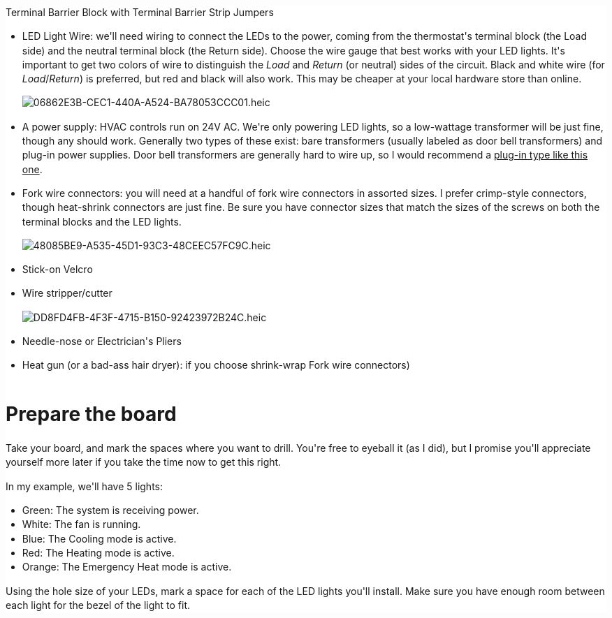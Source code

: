 Terminal Barrier Block with Terminal Barrier Strip Jumpers

- LED Light Wire: we'll need wiring to connect the LEDs to the power, coming from the thermostat's terminal block (the Load side) and the neutral terminal block (the Return side). Choose the wire gauge that best works with your LED lights. It's important to get two colors of wire to distinguish the *Load* and *Return* (or neutral) sides of the circuit. Black and white wire (for *Load*/*Return*) is preferred, but red and black will also work. This may be cheaper at your local hardware store than online.
    
    ![06862E3B-CEC1-440A-A524-BA78053CCC01.heic](06862E3B-CEC1-440A-A524-BA78053CCC01.heic)
    
- A power supply: HVAC controls run on 24V AC. We're only powering LED lights, so a low-wattage transformer will be just fine, though any should work. Generally two types of these exist: bare transformers (usually labeled as door bell transformers) and plug-in power supplies. Door bell transformers are generally hard to wire up, so I would recommend a [plug-in type like this one](https://www.amazon.com/Transformer-Thermostat-Competible-Versions-Honeywell/dp/B07DJ7RHS5/ref=sr_1_6?keywords=24v+ac+transformer+plug+in&qid=1689816282&sprefix=24v+AC+transformer%2Caps%2C105&sr=8-6).
- Fork wire connectors: you will need at a handful of fork wire connectors in assorted sizes. I prefer crimp-style connectors, though heat-shrink connectors are just fine. Be sure you have connector sizes that match the sizes of the screws on both the terminal blocks and the LED lights.
    
    ![48085BE9-A535-45D1-93C3-48CEEC57FC9C.heic](48085BE9-A535-45D1-93C3-48CEEC57FC9C.heic)
    
- Stick-on Velcro
- Wire stripper/cutter
    
    ![DD8FD4FB-4F3F-4715-B150-92423972B24C.heic](DD8FD4FB-4F3F-4715-B150-92423972B24C.heic)
    
- Needle-nose or Electrician's Pliers
- Heat gun (or a bad-ass hair dryer): if you choose shrink-wrap Fork wire connectors)

# Prepare the board

Take your board, and mark the spaces where you want to drill. You're free to eyeball it (as I did), but I promise you'll appreciate yourself more later if you take the time now to get this right.

In my example, we'll have 5 lights:

- Green: The system is receiving power.
- White: The fan is running.
- Blue: The Cooling mode is active.
- Red: The Heating mode is active.
- Orange: The Emergency Heat mode is active.

Using the hole size of your LEDs, mark a space for each of the LED lights you'll install. Make sure you have enough room between each light for the bezel of the light to fit.
